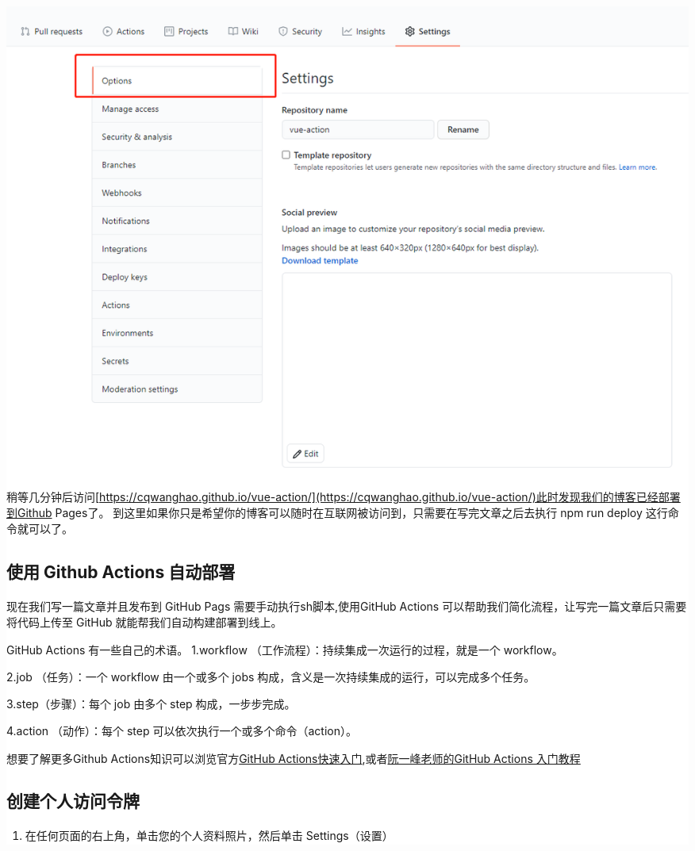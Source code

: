 ![创建GitHub仓库](./images/3.png)

稍等几分钟后访问[https://cqwanghao.github.io/vue-action/](https://cqwanghao.github.io/vue-action/)此时发现我们的博客已经部署到Github Pages了。
到这里如果你只是希望你的博客可以随时在互联网被访问到，只需要在写完文章之后去执行 npm run deploy 这行命令就可以了。

## 使用 Github Actions 自动部署
现在我们写一篇文章并且发布到 GitHub Pags 需要手动执行sh脚本,使用GitHub Actions 可以帮助我们简化流程，让写完一篇文章后只需要将代码上传至 GitHub 就能帮我们自动构建部署到线上。

GitHub Actions 有一些自己的术语。
1.workflow （工作流程）：持续集成一次运行的过程，就是一个 workflow。

2.job （任务）：一个 workflow 由一个或多个 jobs 构成，含义是一次持续集成的运行，可以完成多个任务。

3.step（步骤）：每个 job 由多个 step 构成，一步步完成。

4.action （动作）：每个 step 可以依次执行一个或多个命令（action）。

想要了解更多Github Actions知识可以浏览官方[GitHub Actions快速入门](https://docs.github.com/cn/actions/quickstart),或者[阮一峰老师的GitHub Actions 入门教程](http://www.ruanyifeng.com/blog/2019/09/getting-started-with-github-actions.html)

## 创建个人访问令牌
1. 在任何页面的右上角，单击您的个人资料照片，然后单击 Settings（设置）